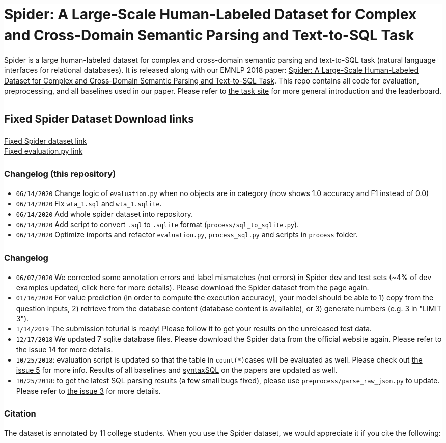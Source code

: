 # Spider: A Large-Scale Human-Labeled Dataset for Complex and Cross-Domain Semantic Parsing and Text-to-SQL Task

Spider is a large human-labeled dataset for complex and cross-domain semantic parsing and text-to-SQL task (natural language interfaces for relational databases). It is released along with our EMNLP 2018 paper: [Spider: A Large-Scale Human-Labeled Dataset for Complex and Cross-Domain Semantic Parsing and Text-to-SQL Task](https://arxiv.org/abs/1809.08887). This repo contains all code for evaluation, preprocessing, and all baselines used in our paper. Please refer to [the task site](https://yale-lily.github.io/spider) for more general introduction and the leaderboard.

## Fixed Spider Dataset Download links

[Fixed Spider dataset link](https://drive.google.com/file/d/1m68AHHPC4pqyjT-Zmt-u8TRqdw5vp-U5/view?usp=sharing)  
[Fixed evaluation.py link](evaluation.py)

### Changelog (this repository)
- `06/14/2020` Change logic of `evaluation.py` when no objects are in category (now shows 1.0 accuracy and F1 instead of 0.0)
- `06/14/2020` Fix `wta_1.sql` and `wta_1.sqlite`.
- `06/14/2020` Add whole spider dataset into repository.
- `06/14/2020` Add script to convert `.sql` to `.sqlite` format (`process/sql_to_sqlite.py`).
- `06/14/2020` Optimize imports and refactor `evaluation.py`, `process_sql.py` and scripts in `process` folder.

### Changelog

- `06/07/2020` We corrected some annotation errors and label mismatches (not errors) in Spider dev and test sets (~4% of dev examples updated, click [here](https://github.com/taoyds/spider/commit/25fcd85d9b6e94acaeb5e9172deadeefeed83f5e#diff-18b0a730a7b0d29b0a78a5070d971d49) for more details). Please download the Spider dataset from [the page](https://yale-lily.github.io/spider) again.
- `01/16/2020` For value prediction (in order to compute the execution accuracy), your model should be able to 1) copy from the question inputs, 2) retrieve from the database content (database content is available), or 3) generate numbers (e.g. 3 in "LIMIT 3").
- `1/14/2019` The submission toturial is ready! Please follow it to get your results on the unreleased test data.
- `12/17/2018` We updated 7 sqlite database files. Please download the Spider data from the official website again. Please refer to [the issue 14](https://github.com/taoyds/spider/issues/14) for more details.
- `10/25/2018`: evaluation script is updated so that the table in `count(*)`cases will be evaluated as well. Please check out [the issue 5](https://github.com/taoyds/spider/issues/5) for more info. Results of all baselines and [syntaxSQL](https://github.com/taoyds/syntaxSQL) on the papers are updated as well.
- `10/25/2018`: to get the latest SQL parsing results (a few small bugs fixed), please use `preprocess/parse_raw_json.py` to update. Please refer to [the issue 3](https://github.com/taoyds/spider/issues/3) for more details.

### Citation

The dataset is annotated by 11 college students. When you use the Spider dataset, we would appreciate it if you cite the following:
